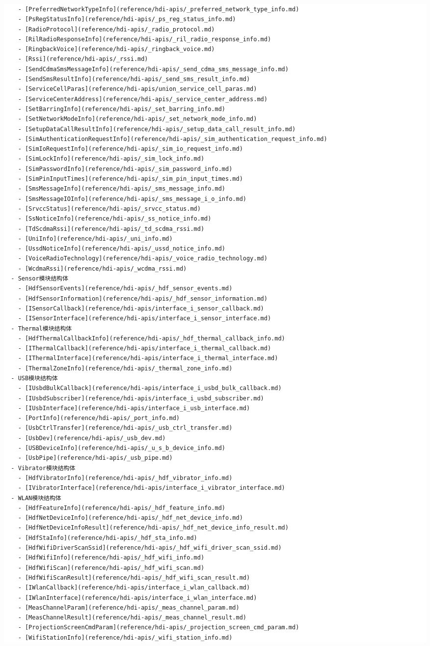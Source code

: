         - [PreferredNetworkTypeInfo](reference/hdi-apis/_preferred_network_type_info.md)
        - [PsRegStatusInfo](reference/hdi-apis/_ps_reg_status_info.md)
        - [RadioProtocol](reference/hdi-apis/_radio_protocol.md)
        - [RilRadioResponseInfo](reference/hdi-apis/_ril_radio_response_info.md)
        - [RingbackVoice](reference/hdi-apis/_ringback_voice.md)
        - [Rssi](reference/hdi-apis/_rssi.md)
        - [SendCdmaSmsMessageInfo](reference/hdi-apis/_send_cdma_sms_message_info.md)
        - [SendSmsResultInfo](reference/hdi-apis/_send_sms_result_info.md)
        - [ServiceCellParas](reference/hdi-apis/union_service_cell_paras.md)
        - [ServiceCenterAddress](reference/hdi-apis/_service_center_address.md)
        - [SetBarringInfo](reference/hdi-apis/_set_barring_info.md)
        - [SetNetworkModeInfo](reference/hdi-apis/_set_network_mode_info.md)
        - [SetupDataCallResultInfo](reference/hdi-apis/_setup_data_call_result_info.md)
        - [SimAuthenticationRequestInfo](reference/hdi-apis/_sim_authentication_request_info.md)
        - [SimIoRequestInfo](reference/hdi-apis/_sim_io_request_info.md)
        - [SimLockInfo](reference/hdi-apis/_sim_lock_info.md)
        - [SimPasswordInfo](reference/hdi-apis/_sim_password_info.md)
        - [SimPinInputTimes](reference/hdi-apis/_sim_pin_input_times.md)
        - [SmsMessageInfo](reference/hdi-apis/_sms_message_info.md)
        - [SmsMessageIOInfo](reference/hdi-apis/_sms_message_i_o_info.md)
        - [SrvccStatus](reference/hdi-apis/_srvcc_status.md)
        - [SsNoticeInfo](reference/hdi-apis/_ss_notice_info.md)
        - [TdScdmaRssi](reference/hdi-apis/_td_scdma_rssi.md)
        - [UniInfo](reference/hdi-apis/_uni_info.md)
        - [UssdNoticeInfo](reference/hdi-apis/_ussd_notice_info.md)
        - [VoiceRadioTechnology](reference/hdi-apis/_voice_radio_technology.md)
        - [WcdmaRssi](reference/hdi-apis/_wcdma_rssi.md)
      - Sensor模块结构体
        - [HdfSensorEvents](reference/hdi-apis/_hdf_sensor_events.md)
        - [HdfSensorInformation](reference/hdi-apis/_hdf_sensor_information.md)
        - [ISensorCallback](reference/hdi-apis/interface_i_sensor_callback.md)
        - [ISensorInterface](reference/hdi-apis/interface_i_sensor_interface.md)
      - Thermal模块结构体
        - [HdfThermalCallbackInfo](reference/hdi-apis/_hdf_thermal_callback_info.md)
        - [IThermalCallback](reference/hdi-apis/interface_i_thermal_callback.md)
        - [IThermalInterface](reference/hdi-apis/interface_i_thermal_interface.md)
        - [ThermalZoneInfo](reference/hdi-apis/_thermal_zone_info.md)
      - USB模块结构体
        - [IUsbdBulkCallback](reference/hdi-apis/interface_i_usbd_bulk_callback.md)
        - [IUsbdSubscriber](reference/hdi-apis/interface_i_usbd_subscriber.md)
        - [IUsbInterface](reference/hdi-apis/interface_i_usb_interface.md)
        - [PortInfo](reference/hdi-apis/_port_info.md)
        - [UsbCtrlTransfer](reference/hdi-apis/_usb_ctrl_transfer.md)
        - [UsbDev](reference/hdi-apis/_usb_dev.md)
        - [USBDeviceInfo](reference/hdi-apis/_u_s_b_device_info.md)
        - [UsbPipe](reference/hdi-apis/_usb_pipe.md)
      - Vibrator模块结构体
        - [HdfVibratorInfo](reference/hdi-apis/_hdf_vibrator_info.md)
        - [IVibratorInterface](reference/hdi-apis/interface_i_vibrator_interface.md)
      - WLAN模块结构体
        - [HdfFeatureInfo](reference/hdi-apis/_hdf_feature_info.md)
        - [HdfNetDeviceInfo](reference/hdi-apis/_hdf_net_device_info.md)
        - [HdfNetDeviceInfoResult](reference/hdi-apis/_hdf_net_device_info_result.md)
        - [HdfStaInfo](reference/hdi-apis/_hdf_sta_info.md)
        - [HdfWifiDriverScanSsid](reference/hdi-apis/_hdf_wifi_driver_scan_ssid.md)
        - [HdfWifiInfo](reference/hdi-apis/_hdf_wifi_info.md)
        - [HdfWifiScan](reference/hdi-apis/_hdf_wifi_scan.md)
        - [HdfWifiScanResult](reference/hdi-apis/_hdf_wifi_scan_result.md)
        - [IWlanCallback](reference/hdi-apis/interface_i_wlan_callback.md)
        - [IWlanInterface](reference/hdi-apis/interface_i_wlan_interface.md)
        - [MeasChannelParam](reference/hdi-apis/_meas_channel_param.md)
        - [MeasChannelResult](reference/hdi-apis/_meas_channel_result.md)
        - [ProjectionScreenCmdParam](reference/hdi-apis/_projection_screen_cmd_param.md)
        - [WifiStationInfo](reference/hdi-apis/_wifi_station_info.md)